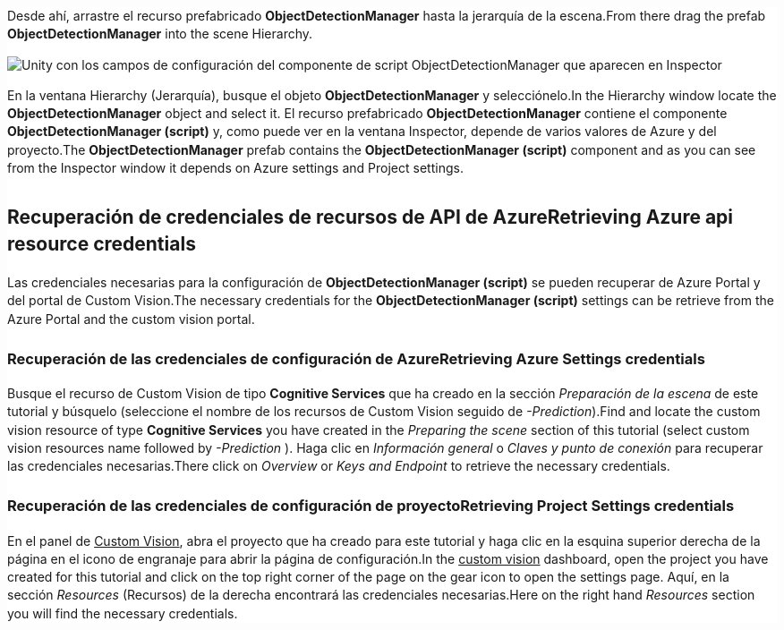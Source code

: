 <span data-ttu-id="db362-124">Desde ahí, arrastre el recurso prefabricado **ObjectDetectionManager** hasta la jerarquía de la escena.</span><span class="sxs-lookup"><span data-stu-id="db362-124">From there drag the prefab **ObjectDetectionManager** into the scene Hierarchy.</span></span>

![Unity con los campos de configuración del componente de script ObjectDetectionManager que aparecen en Inspector](images/mr-learning-azure/tutorial3-section4-step1-2.png)

<span data-ttu-id="db362-126">En la ventana Hierarchy (Jerarquía), busque el objeto **ObjectDetectionManager** y selecciónelo.</span><span class="sxs-lookup"><span data-stu-id="db362-126">In the Hierarchy window locate the **ObjectDetectionManager** object and select it.</span></span>
<span data-ttu-id="db362-127">El recurso prefabricado **ObjectDetectionManager** contiene el componente **ObjectDetectionManager (script)** y, como puede ver en la ventana Inspector, depende de varios valores de Azure y del proyecto.</span><span class="sxs-lookup"><span data-stu-id="db362-127">The **ObjectDetectionManager** prefab contains the **ObjectDetectionManager (script)** component and as you can see from the Inspector window it depends on Azure settings and Project settings.</span></span>

## <a name="retrieving-azure-api-resource-credentials"></a><span data-ttu-id="db362-128">Recuperación de credenciales de recursos de API de Azure</span><span class="sxs-lookup"><span data-stu-id="db362-128">Retrieving Azure api resource credentials</span></span>

<span data-ttu-id="db362-129">Las credenciales necesarias para la configuración de **ObjectDetectionManager (script)** se pueden recuperar de Azure Portal y del portal de Custom Vision.</span><span class="sxs-lookup"><span data-stu-id="db362-129">The necessary credentials for the **ObjectDetectionManager (script)** settings can be retrieve from the Azure Portal and the custom vision portal.</span></span>

### <a name="retrieving-azure-settings-credentials"></a><span data-ttu-id="db362-130">Recuperación de las credenciales de configuración de Azure</span><span class="sxs-lookup"><span data-stu-id="db362-130">Retrieving Azure Settings credentials</span></span>

<span data-ttu-id="db362-131">Busque el recurso de Custom Vision de tipo **Cognitive Services** que ha creado en la sección *Preparación de la escena* de este tutorial y búsquelo (seleccione el nombre de los recursos de Custom Vision seguido de *-Prediction*).</span><span class="sxs-lookup"><span data-stu-id="db362-131">Find and locate the custom vision resource of type **Cognitive Services** you have created in the *Preparing the scene* section of this tutorial (select custom vision resources name followed by *-Prediction* ).</span></span> <span data-ttu-id="db362-132">Haga clic en *Información general* o *Claves y punto de conexión* para recuperar las credenciales necesarias.</span><span class="sxs-lookup"><span data-stu-id="db362-132">There click on *Overview* or *Keys and Endpoint* to retrieve the necessary credentials.</span></span>

### <a name="retrieving-project-settings-credentials"></a><span data-ttu-id="db362-133">Recuperación de las credenciales de configuración de proyecto</span><span class="sxs-lookup"><span data-stu-id="db362-133">Retrieving Project Settings credentials</span></span>

<span data-ttu-id="db362-134">En el panel de [Custom Vision](https://www.customvision.ai/projects), abra el proyecto que ha creado para este tutorial y haga clic en la esquina superior derecha de la página en el icono de engranaje para abrir la página de configuración.</span><span class="sxs-lookup"><span data-stu-id="db362-134">In the [custom vision](https://www.customvision.ai/projects) dashboard, open the project you have created for this tutorial and click on the top right corner of the page on the gear icon to open the settings page.</span></span> <span data-ttu-id="db362-135">Aquí, en la sección *Resources* (Recursos) de la derecha encontrará las credenciales necesarias.</span><span class="sxs-lookup"><span data-stu-id="db362-135">Here on the right hand *Resources* section you will find the necessary credentials.</span></span>
